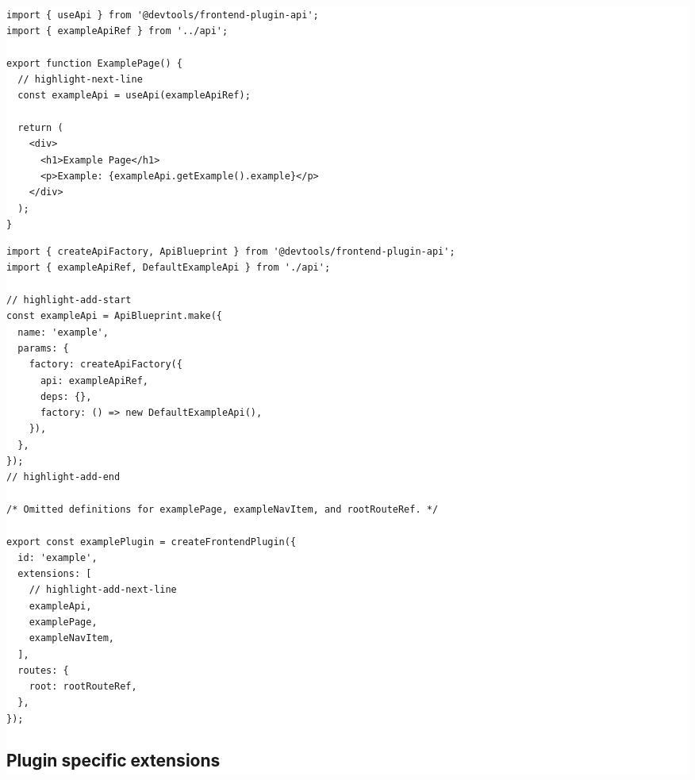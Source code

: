 ```tsx title="src/components/ExamplePage.tsx - Using the API in our page component"
import { useApi } from '@devtools/frontend-plugin-api';
import { exampleApiRef } from '../api';

export function ExamplePage() {
  // highlight-next-line
  const exampleApi = useApi(exampleApiRef);

  return (
    <div>
      <h1>Example Page</h1>
      <p>Example: {exampleApi.getExample().example}</p>
    </div>
  );
}
```

```tsx title="in src/plugin.ts - Registering a factory for our API"
import { createApiFactory, ApiBlueprint } from '@devtools/frontend-plugin-api';
import { exampleApiRef, DefaultExampleApi } from './api';

// highlight-add-start
const exampleApi = ApiBlueprint.make({
  name: 'example',
  params: {
    factory: createApiFactory({
      api: exampleApiRef,
      deps: {},
      factory: () => new DefaultExampleApi(),
    }),
  },
});
// highlight-add-end

/* Omitted definitions for examplePage, exampleNavItem, and rootRouteRef. */

export const examplePlugin = createFrontendPlugin({
  id: 'example',
  extensions: [
    // highlight-add-next-line
    exampleApi,
    examplePage,
    exampleNavItem,
  ],
  routes: {
    root: rootRouteRef,
  },
});
```

## Plugin specific extensions

